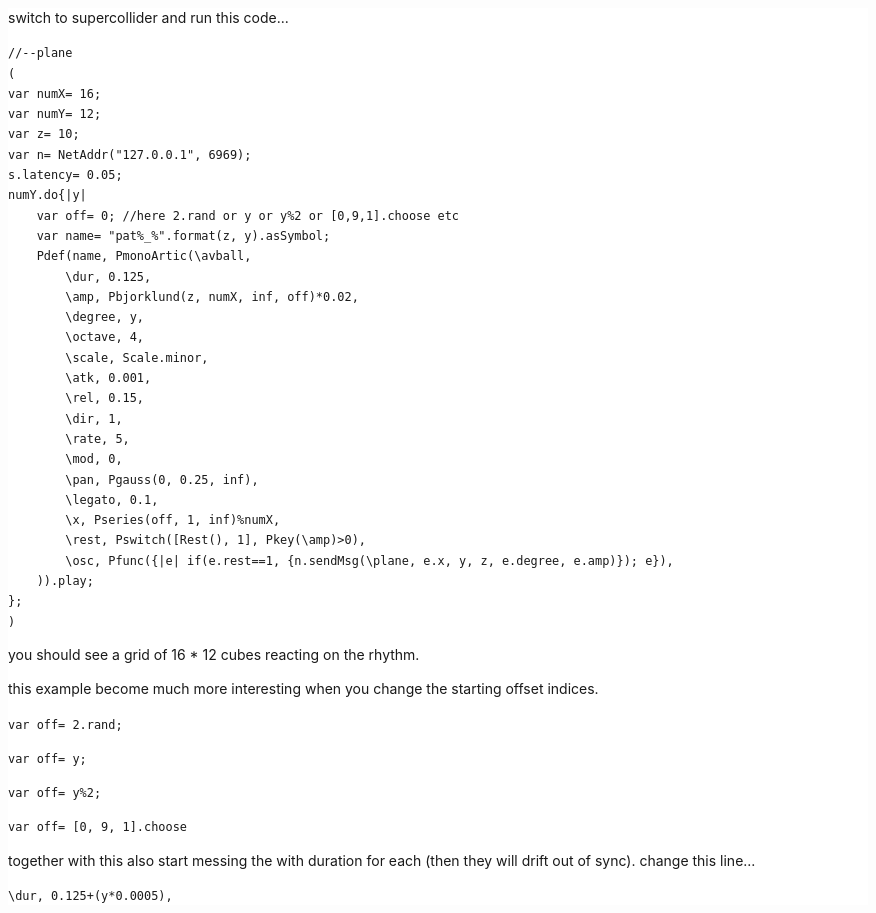 switch to supercollider and run this code...

```supercollider
//--plane
(
var numX= 16;
var numY= 12;
var z= 10;
var n= NetAddr("127.0.0.1", 6969);
s.latency= 0.05;
numY.do{|y|
    var off= 0; //here 2.rand or y or y%2 or [0,9,1].choose etc
    var name= "pat%_%".format(z, y).asSymbol;
    Pdef(name, PmonoArtic(\avball,
        \dur, 0.125,
        \amp, Pbjorklund(z, numX, inf, off)*0.02,
        \degree, y,
        \octave, 4,
        \scale, Scale.minor,
        \atk, 0.001,
        \rel, 0.15,
        \dir, 1,
        \rate, 5,
        \mod, 0,
        \pan, Pgauss(0, 0.25, inf),
        \legato, 0.1,
        \x, Pseries(off, 1, inf)%numX,
        \rest, Pswitch([Rest(), 1], Pkey(\amp)>0),
        \osc, Pfunc({|e| if(e.rest==1, {n.sendMsg(\plane, e.x, y, z, e.degree, e.amp)}); e}),
    )).play;
};
)
```

you should see a grid of 16 * 12 cubes reacting on the rhythm.

this example become much more interesting when you change the starting offset indices.
```supercollider
var off= 2.rand;
```
```supercollider
var off= y;
```
```supercollider
var off= y%2;
```
```supercollider
var off= [0, 9, 1].choose
```

together with this also start messing the with duration for each (then they will drift out of sync). change this line...
```supercollider
\dur, 0.125+(y*0.0005),
```
